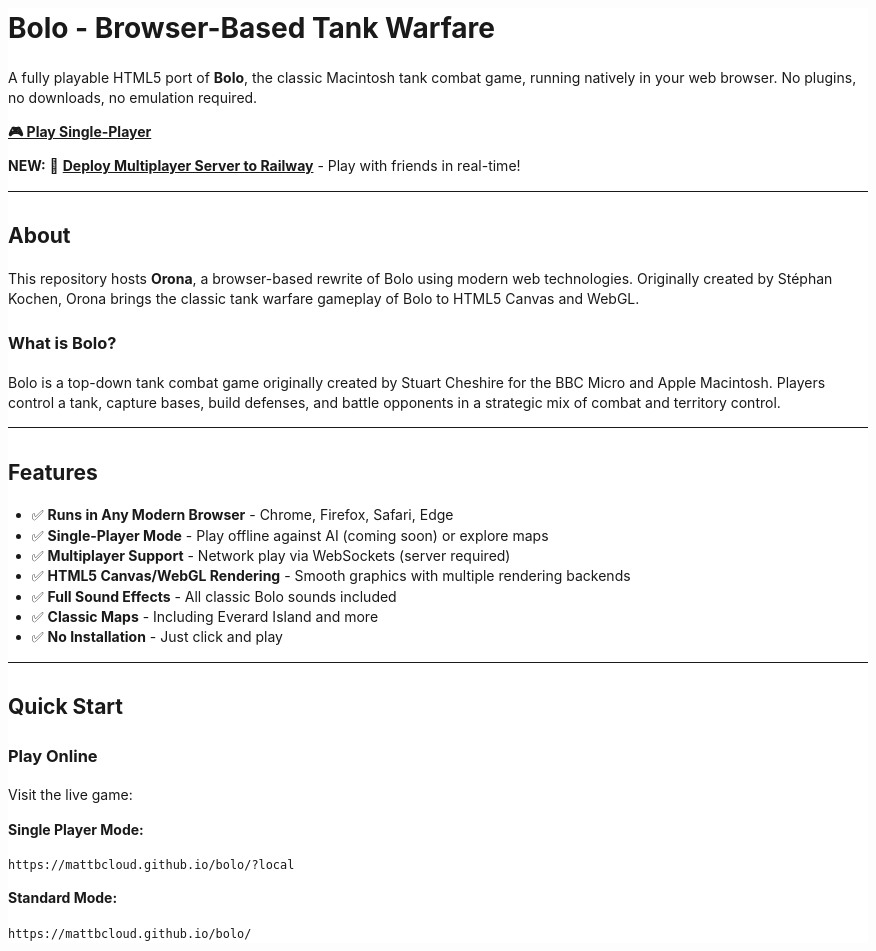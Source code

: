 # Bolo - Browser-Based Tank Warfare

A fully playable HTML5 port of **Bolo**, the classic Macintosh tank combat game, running natively in your web browser. No plugins, no downloads, no emulation required.

**[🎮 Play Single-Player](https://mattbcloud.github.io/bolo/?local)**

**NEW:** 🚀 **[Deploy Multiplayer Server to Railway](RAILWAY_DEPLOYMENT.md)** - Play with friends in real-time!

---

## About

This repository hosts **Orona**, a browser-based rewrite of Bolo using modern web technologies. Originally created by Stéphan Kochen, Orona brings the classic tank warfare gameplay of Bolo to HTML5 Canvas and WebGL.

### What is Bolo?

Bolo is a top-down tank combat game originally created by Stuart Cheshire for the BBC Micro and Apple Macintosh. Players control a tank, capture bases, build defenses, and battle opponents in a strategic mix of combat and territory control.

---

## Features

- ✅ **Runs in Any Modern Browser** - Chrome, Firefox, Safari, Edge
- ✅ **Single-Player Mode** - Play offline against AI (coming soon) or explore maps
- ✅ **Multiplayer Support** - Network play via WebSockets (server required)
- ✅ **HTML5 Canvas/WebGL Rendering** - Smooth graphics with multiple rendering backends
- ✅ **Full Sound Effects** - All classic Bolo sounds included
- ✅ **Classic Maps** - Including Everard Island and more
- ✅ **No Installation** - Just click and play

---

## Quick Start

### Play Online

Visit the live game:

**Single Player Mode:**
```
https://mattbcloud.github.io/bolo/?local
```

**Standard Mode:**
```
https://mattbcloud.github.io/bolo/
```
